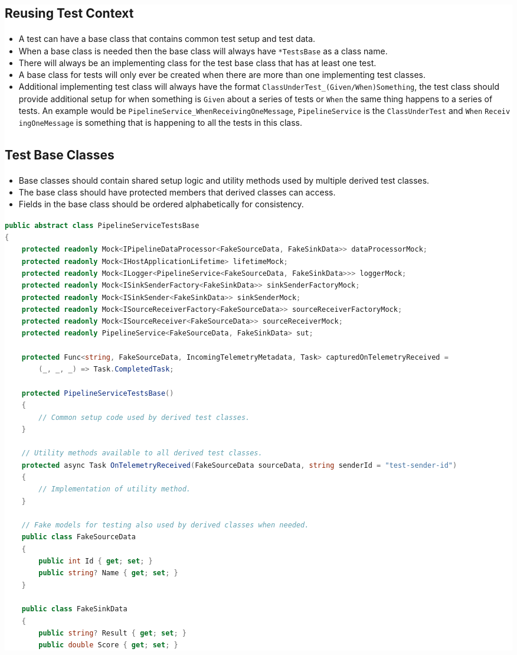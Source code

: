 ## Reusing Test Context

- A test can have a base class that contains common test setup and test data.
- When a base class is needed then the base class will always have `*TestsBase` as a class name.
- There will always be an implementing class for the test base class that has at least one test.
- A base class for tests will only ever be created when there are more than one implementing test classes.
- Additional implementing test class will always have the format `ClassUnderTest_(Given/When)Something`, the test class
  should provide additional setup for when something is `Given` about a series of tests or `When` the same thing happens
  to a series of tests. An example would be `PipelineService_WhenReceivingOneMessage`, `PipelineService` is the
  `ClassUnderTest` and `When` `ReceivingOneMessage` is something that is happening to all the tests in this class.

## Test Base Classes

- Base classes should contain shared setup logic and utility methods used by multiple derived test classes.
- The base class should have protected members that derived classes can access.
- Fields in the base class should be ordered alphabetically for consistency.

```csharp
public abstract class PipelineServiceTestsBase
{
    protected readonly Mock<IPipelineDataProcessor<FakeSourceData, FakeSinkData>> dataProcessorMock;
    protected readonly Mock<IHostApplicationLifetime> lifetimeMock;
    protected readonly Mock<ILogger<PipelineService<FakeSourceData, FakeSinkData>>> loggerMock;
    protected readonly Mock<ISinkSenderFactory<FakeSinkData>> sinkSenderFactoryMock;
    protected readonly Mock<ISinkSender<FakeSinkData>> sinkSenderMock;
    protected readonly Mock<ISourceReceiverFactory<FakeSourceData>> sourceReceiverFactoryMock;
    protected readonly Mock<ISourceReceiver<FakeSourceData>> sourceReceiverMock;
    protected readonly PipelineService<FakeSourceData, FakeSinkData> sut;

    protected Func<string, FakeSourceData, IncomingTelemetryMetadata, Task> capturedOnTelemetryReceived =
        (_, _, _) => Task.CompletedTask;

    protected PipelineServiceTestsBase()
    {
        // Common setup code used by derived test classes.
    }

    // Utility methods available to all derived test classes.
    protected async Task OnTelemetryReceived(FakeSourceData sourceData, string senderId = "test-sender-id")
    {
        // Implementation of utility method.
    }

    // Fake models for testing also used by derived classes when needed.
    public class FakeSourceData
    {
        public int Id { get; set; }
        public string? Name { get; set; }
    }

    public class FakeSinkData
    {
        public string? Result { get; set; }
        public double Score { get; set; }
```